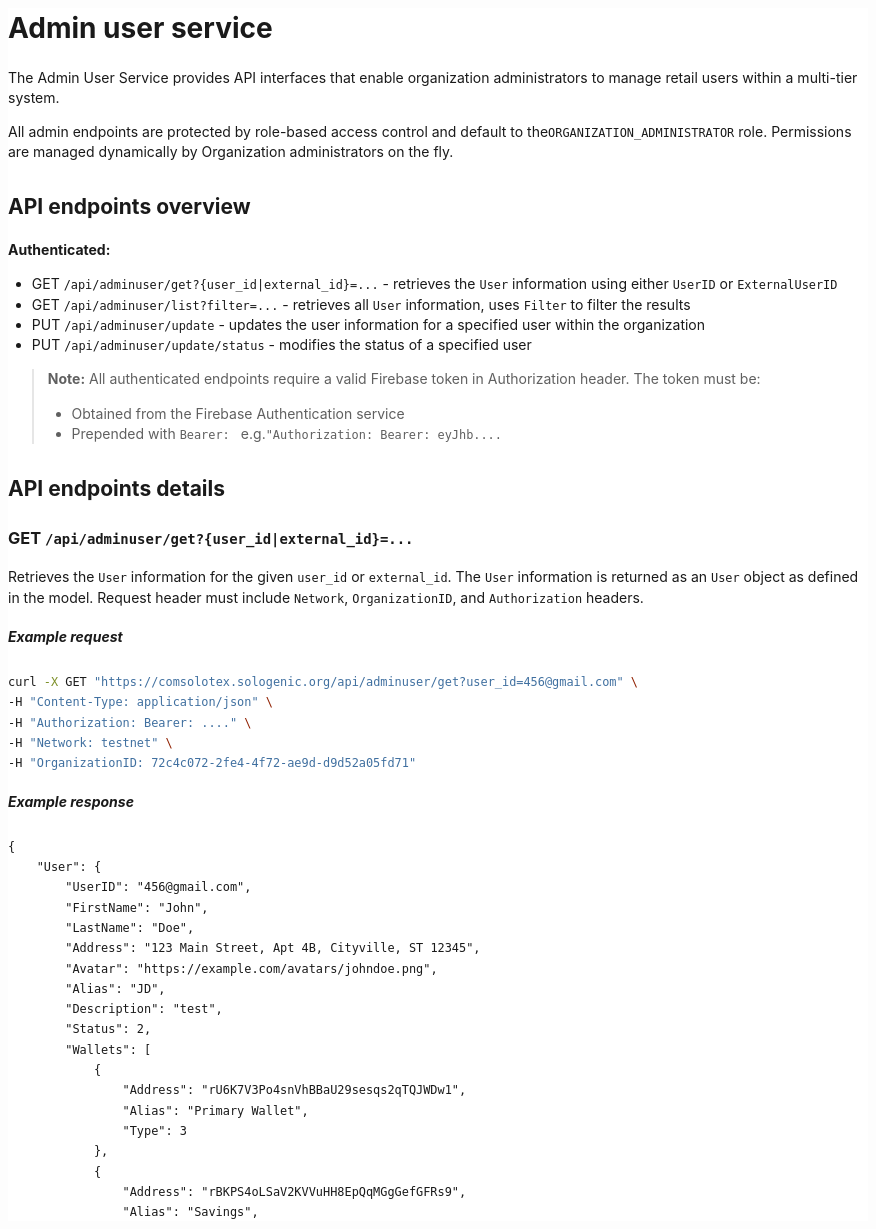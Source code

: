 # Admin user service

The Admin User Service provides API interfaces that enable organization administrators to manage retail users within a multi-tier system.

All admin endpoints are protected by role-based access control and default to the`ORGANIZATION_ADMINISTRATOR` role. Permissions are managed dynamically by Organization administrators on the fly.

## API endpoints overview

**Authenticated:**

* GET `/api/adminuser/get?{user_id|external_id}=...` - retrieves the `User` information using either `UserID` or `ExternalUserID`
* GET `/api/adminuser/list?filter=...` - retrieves all `User` information, uses `Filter` to filter the results
* PUT `/api/adminuser/update` - updates the user information for a specified user within the organization
* PUT `/api/adminuser/update/status` - modifies the status of a specified user

> **Note:** All authenticated endpoints require a valid Firebase token in Authorization header. The token must be:
> - Obtained from the Firebase Authentication service
> - Prepended with `Bearer: ` e.g.`"Authorization: Bearer: eyJhb....`

## API endpoints details

### GET `/api/adminuser/get?{user_id|external_id}=...`

Retrieves the `User` information for the given `user_id` or `external_id`. The `User` information is returned as an `User` object as defined in the model. 
Request header must include `Network`, `OrganizationID`, and `Authorization` headers.

##### Example request

```bash
curl -X GET "https://comsolotex.sologenic.org/api/adminuser/get?user_id=456@gmail.com" \
-H "Content-Type: application/json" \
-H "Authorization: Bearer: ...." \
-H "Network: testnet" \
-H "OrganizationID: 72c4c072-2fe4-4f72-ae9d-d9d52a05fd71"
```

##### Example response

```json5
{
    "User": {
        "UserID": "456@gmail.com",
        "FirstName": "John",
        "LastName": "Doe",
        "Address": "123 Main Street, Apt 4B, Cityville, ST 12345",
        "Avatar": "https://example.com/avatars/johndoe.png",
        "Alias": "JD",
        "Description": "test",
        "Status": 2,
        "Wallets": [
            {
                "Address": "rU6K7V3Po4snVhBBaU29sesqs2qTQJWDw1",
                "Alias": "Primary Wallet",
                "Type": 3
            },
            {
                "Address": "rBKPS4oLSaV2KVVuHH8EpQqMGgGefGFRs9",
                "Alias": "Savings",
```